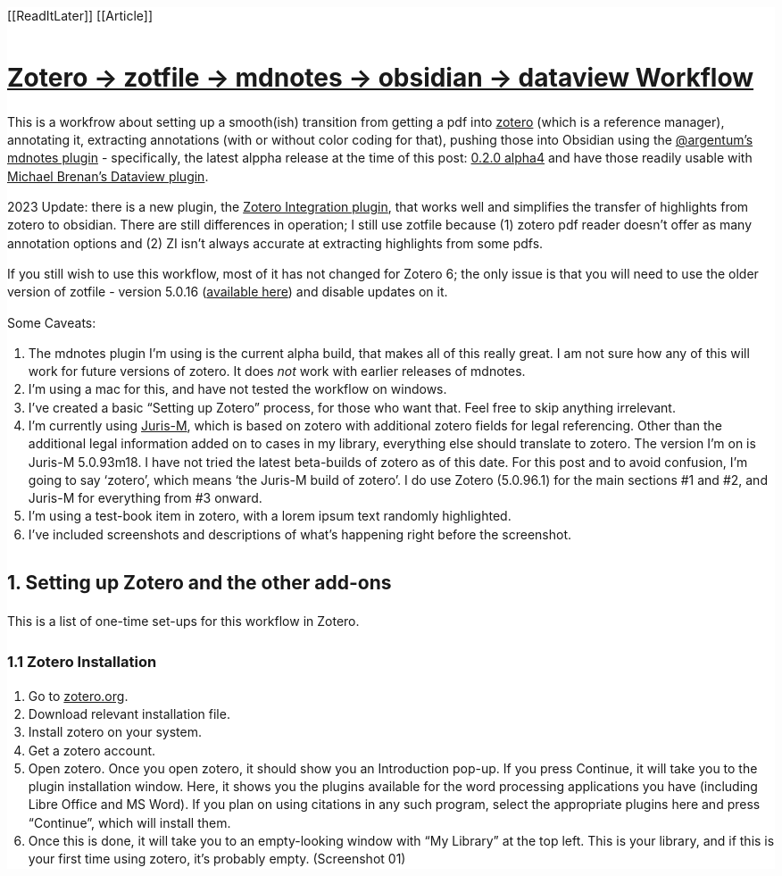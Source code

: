 [[ReadItLater]] [[Article]]

# [Zotero -> zotfile -> mdnotes -> obsidian -> dataview Workflow](https://forum.obsidian.md/t/zotero-zotfile-mdnotes-obsidian-dataview-workflow/15536)

This is a workfrow about setting up a smooth(ish) transition from getting a pdf into [zotero](https://www.zotero.org/) (which is a reference manager), annotating it, extracting annotations (with or without color coding for that), pushing those into Obsidian using the [@argentum’s mdnotes plugin](https://github.com/argenos/zotero-mdnotes) - specifically, the latest alppha release at the time of this post: [0.2.0 alpha4](https://github.com/argenos/zotero-mdnotes/releases) and have those readily usable with [Michael Brenan’s Dataview plugin](https://github.com/blacksmithgu/obsidian-dataview).

2023 Update: there is a new plugin, the [Zotero Integration plugin](https://github.com/mgmeyers/obsidian-zotero-integration), that works well and simplifies the transfer of highlights from zotero to obsidian. There are still differences in operation; I still use zotfile because (1) zotero pdf reader doesn’t offer as many annotation options and (2) ZI isn’t always accurate at extracting highlights from some pdfs.

If you still wish to use this workflow, most of it has not changed for Zotero 6; the only issue is that you will need to use the older version of zotfile - version 5.0.16 ([available here](https://cdn.discordapp.com/attachments/722584061087842365/958273435887362048/zotfile-5.0.16-fx.xpi)) and disable updates on it.

Some Caveats:

1.  The mdnotes plugin I’m using is the current alpha build, that makes all of this really great. I am not sure how any of this will work for future versions of zotero. It does *not* work with earlier releases of mdnotes.
2.  I’m using a mac for this, and have not tested the workflow on windows.
3.  I’ve created a basic “Setting up Zotero” process, for those who want that. Feel free to skip anything irrelevant.
4.  I’m currently using [Juris-M](https://juris-m.github.io/), which is based on zotero with additional zotero fields for legal referencing. Other than the additional legal information added on to cases in my library, everything else should translate to zotero. The version I’m on is Juris-M 5.0.93m18. I have not tried the latest beta-builds of zotero as of this date. For this post and to avoid confusion, I’m going to say ‘zotero’, which means ‘the Juris-M build of zotero’. I do use Zotero (5.0.96.1) for the main sections #1 and #2, and Juris-M for everything from #3 onward.
5.  I’m using a test-book item in zotero, with a lorem ipsum text randomly highlighted.
6.  I’ve included screenshots and descriptions of what’s happening right before the screenshot.

## [](https://forum.obsidian.md/t/zotero-zotfile-mdnotes-obsidian-dataview-workflow/15536#h-1-setting-up-zotero-and-the-other-add-ons-1)1\. Setting up Zotero and the other add-ons

This is a list of one-time set-ups for this workflow in Zotero.

### [](https://forum.obsidian.md/t/zotero-zotfile-mdnotes-obsidian-dataview-workflow/15536#h-11-zotero-installation-2)1.1 Zotero Installation

1.  Go to [zotero.org](https://www.zotero.org/).
2.  Download relevant installation file.
3.  Install zotero on your system.
4.  Get a zotero account.
5.  Open zotero. Once you open zotero, it should show you an Introduction pop-up. If you press Continue, it will take you to the plugin installation window. Here, it shows you the plugins available for the word processing applications you have (including Libre Office and MS Word). If you plan on using citations in any such program, select the appropriate plugins here and press “Continue”, which will install them.
6.  Once this is done, it will take you to an empty-looking window with “My Library” at the top left. This is your library, and if this is your first time using zotero, it’s probably empty. (Screenshot 01)